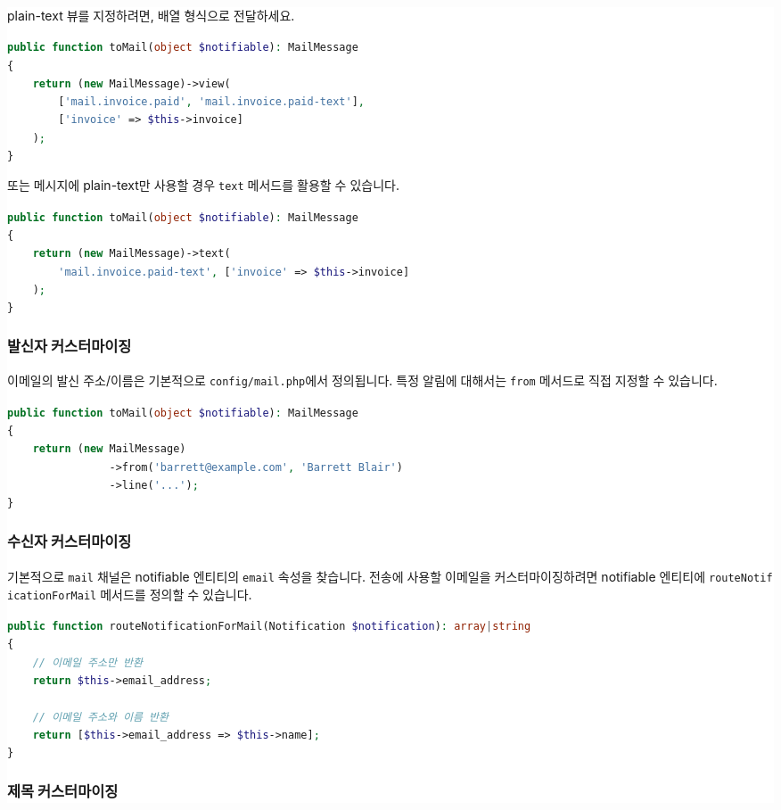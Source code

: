 plain-text 뷰를 지정하려면, 배열 형식으로 전달하세요.

```php
public function toMail(object $notifiable): MailMessage
{
    return (new MailMessage)->view(
        ['mail.invoice.paid', 'mail.invoice.paid-text'],
        ['invoice' => $this->invoice]
    );
}
```

또는 메시지에 plain-text만 사용할 경우 `text` 메서드를 활용할 수 있습니다.

```php
public function toMail(object $notifiable): MailMessage
{
    return (new MailMessage)->text(
        'mail.invoice.paid-text', ['invoice' => $this->invoice]
    );
}
```

<a name="customizing-the-sender"></a>
### 발신자 커스터마이징

이메일의 발신 주소/이름은 기본적으로 `config/mail.php`에서 정의됩니다. 특정 알림에 대해서는 `from` 메서드로 직접 지정할 수 있습니다.

```php
public function toMail(object $notifiable): MailMessage
{
    return (new MailMessage)
                ->from('barrett@example.com', 'Barrett Blair')
                ->line('...');
}
```

<a name="customizing-the-recipient"></a>
### 수신자 커스터마이징

기본적으로 `mail` 채널은 notifiable 엔티티의 `email` 속성을 찾습니다. 전송에 사용할 이메일을 커스터마이징하려면 notifiable 엔티티에 `routeNotificationForMail` 메서드를 정의할 수 있습니다.

```php
public function routeNotificationForMail(Notification $notification): array|string
{
    // 이메일 주소만 반환
    return $this->email_address;

    // 이메일 주소와 이름 반환
    return [$this->email_address => $this->name];
}
```

<a name="customizing-the-subject"></a>
### 제목 커스터마이징
